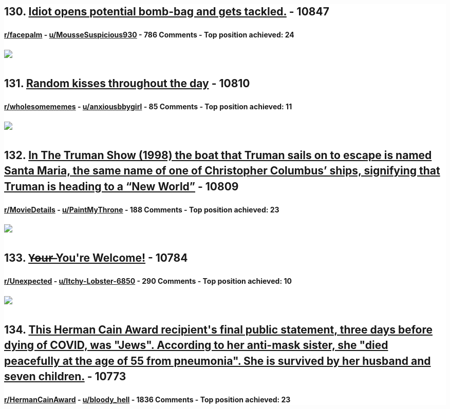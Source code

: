 ## 130. [Idiot opens potential bomb-bag and gets tackled.](http://reddit.com/r/facepalm/comments/qcn4r4/idiot_opens_potential_bombbag_and_gets_tackled/) - 10847
#### [r/facepalm](http://reddit.com/r/facepalm) - [u/MousseSuspicious930](http://reddit.com/u/MousseSuspicious930) - 786 Comments - Top position achieved: 24

<a href="https://v.redd.it/tjmj95zfkru71"><img src="https://b.thumbs.redditmedia.com/8WG3V0tjxUfdG7LvfY7Bmo9XW6EQ3b3L3J_MglqWuJo.jpg"></img></a>

## 131. [Random kisses throughout the day](http://reddit.com/r/wholesomememes/comments/qd4d83/random_kisses_throughout_the_day/) - 10810
#### [r/wholesomememes](http://reddit.com/r/wholesomememes) - [u/anxiousbbygirl](http://reddit.com/u/anxiousbbygirl) - 85 Comments - Top position achieved: 11

<a href="https://i.redd.it/tywkm7383wu71.jpg"><img src="https://b.thumbs.redditmedia.com/S9uVPQQsBv5dHiKte6WZGAj19Z9BwAsdb0TJrMGgE8w.jpg"></img></a>

## 132. [In The Truman Show (1998) the boat that Truman sails on to escape is named Santa Maria, the same name of one of Christopher Columbus’ ships, signifying that Truman is heading to a “New World”](http://reddit.com/r/MovieDetails/comments/qcxdpl/in_the_truman_show_1998_the_boat_that_truman/) - 10809
#### [r/MovieDetails](http://reddit.com/r/MovieDetails) - [u/PaintMyThrone](http://reddit.com/u/PaintMyThrone) - 188 Comments - Top position achieved: 23

<a href="https://i.redd.it/0arysdzaduu71.jpg"><img src="https://b.thumbs.redditmedia.com/hB07_deZJXDH3TsbQ_zrhAiMQII6J29Z_lBJydjfDWc.jpg"></img></a>

## 133. [Y̶o̶u̶r̶ You're Welcome!](http://reddit.com/r/Unexpected/comments/qcyo9o/your_youre_welcome/) - 10784
#### [r/Unexpected](http://reddit.com/r/Unexpected) - [u/Itchy-Lobster-6850](http://reddit.com/u/Itchy-Lobster-6850) - 290 Comments - Top position achieved: 10

<a href="https://v.redd.it/mphno6wwnuu71"><img src="https://b.thumbs.redditmedia.com/7R0G6lTKCq8A1pegCexDKl18jcAy0CHfGHxdnoRKICk.jpg"></img></a>

## 134. [This Herman Cain Award recipient's final public statement, three days before dying of COVID, was "Jews". According to her anti-mask sister, she "died peacefully at the age of 55 from pneumonia". She is survived by her husband and seven children.](http://reddit.com/r/HermanCainAward/comments/qctjcd/this_herman_cain_award_recipients_final_public/) - 10773
#### [r/HermanCainAward](http://reddit.com/r/HermanCainAward) - [u/bloody_hell](http://reddit.com/u/bloody_hell) - 1836 Comments - Top position achieved: 23
